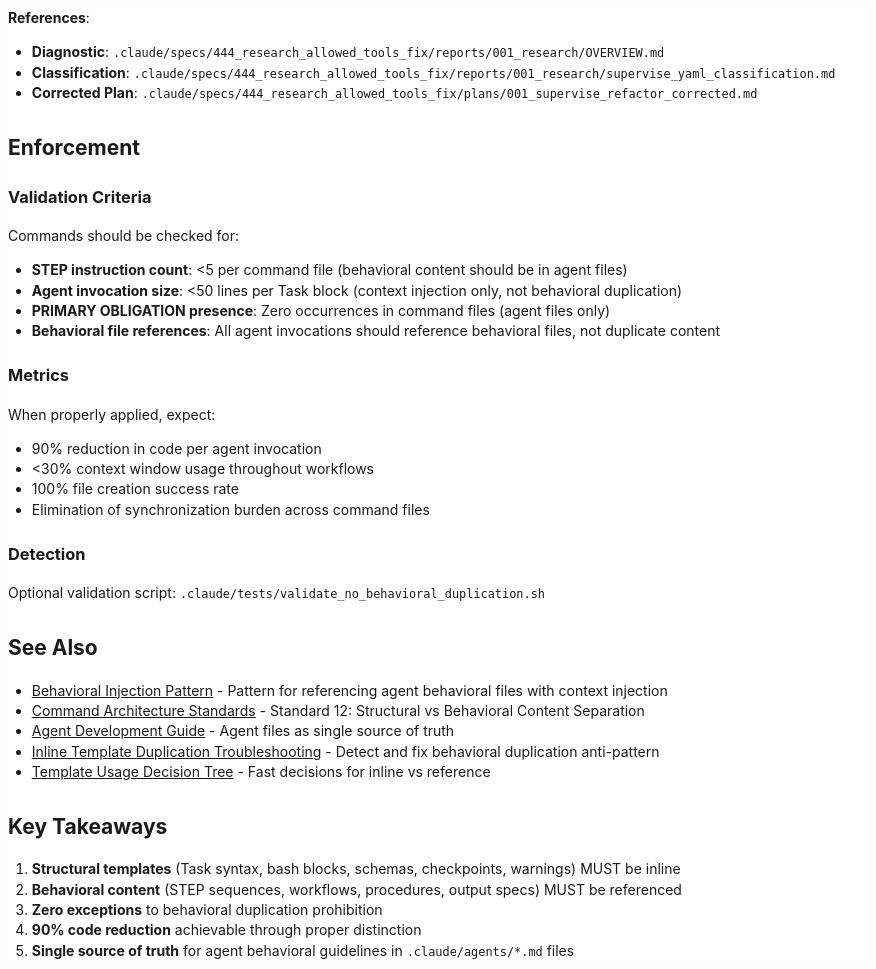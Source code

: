 **References**:
- **Diagnostic**: `.claude/specs/444_research_allowed_tools_fix/reports/001_research/OVERVIEW.md`
- **Classification**: `.claude/specs/444_research_allowed_tools_fix/reports/001_research/supervise_yaml_classification.md`
- **Corrected Plan**: `.claude/specs/444_research_allowed_tools_fix/plans/001_supervise_refactor_corrected.md`

## Enforcement

### Validation Criteria

Commands should be checked for:
- **STEP instruction count**: <5 per command file (behavioral content should be in agent files)
- **Agent invocation size**: <50 lines per Task block (context injection only, not behavioral duplication)
- **PRIMARY OBLIGATION presence**: Zero occurrences in command files (agent files only)
- **Behavioral file references**: All agent invocations should reference behavioral files, not duplicate content

### Metrics

When properly applied, expect:
- 90% reduction in code per agent invocation
- <30% context window usage throughout workflows
- 100% file creation success rate
- Elimination of synchronization burden across command files

### Detection

Optional validation script: `.claude/tests/validate_no_behavioral_duplication.sh`

## See Also

- [Behavioral Injection Pattern](../concepts/patterns/behavioral-injection.md) - Pattern for referencing agent behavioral files with context injection
- [Command Architecture Standards](./command_architecture_standards.md) - Standard 12: Structural vs Behavioral Content Separation
- [Agent Development Guide](../guides/agent-development-guide.md) - Agent files as single source of truth
- [Inline Template Duplication Troubleshooting](../troubleshooting/inline-template-duplication.md) - Detect and fix behavioral duplication anti-pattern
- [Template Usage Decision Tree](../quick-reference/template-usage-decision-tree.md) - Fast decisions for inline vs reference

## Key Takeaways

1. **Structural templates** (Task syntax, bash blocks, schemas, checkpoints, warnings) MUST be inline
2. **Behavioral content** (STEP sequences, workflows, procedures, output specs) MUST be referenced
3. **Zero exceptions** to behavioral duplication prohibition
4. **90% code reduction** achievable through proper distinction
5. **Single source of truth** for agent behavioral guidelines in `.claude/agents/*.md` files
